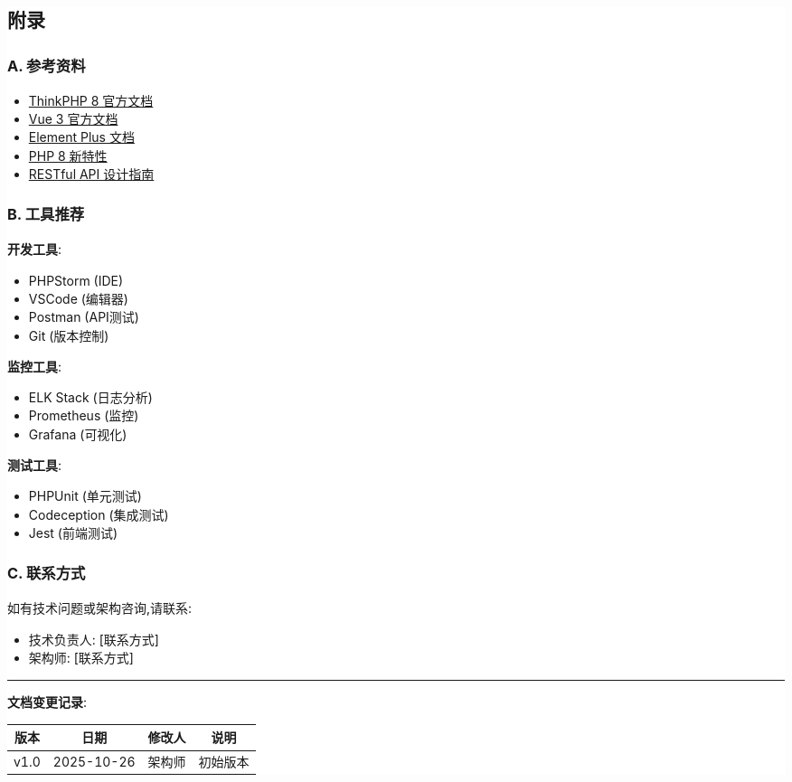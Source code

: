 
## 附录

### A. 参考资料

- [ThinkPHP 8 官方文档](https://www.kancloud.cn/manual/thinkphp8/1837487)
- [Vue 3 官方文档](https://cn.vuejs.org/)
- [Element Plus 文档](https://element-plus.org/)
- [PHP 8 新特性](https://www.php.net/releases/8.0/en.php)
- [RESTful API 设计指南](https://restfulapi.net/)

### B. 工具推荐

**开发工具**:
- PHPStorm (IDE)
- VSCode (编辑器)
- Postman (API测试)
- Git (版本控制)

**监控工具**:
- ELK Stack (日志分析)
- Prometheus (监控)
- Grafana (可视化)

**测试工具**:
- PHPUnit (单元测试)
- Codeception (集成测试)
- Jest (前端测试)

### C. 联系方式

如有技术问题或架构咨询,请联系:
- 技术负责人: [联系方式]
- 架构师: [联系方式]

---

**文档变更记录**:

| 版本 | 日期 | 修改人 | 说明 |
|-----|------|--------|------|
| v1.0 | 2025-10-26 | 架构师 | 初始版本 |
